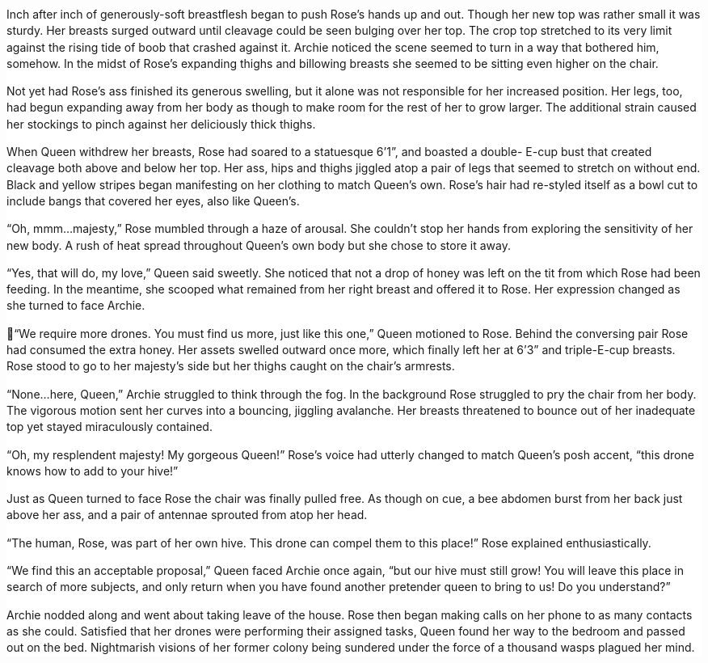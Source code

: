 Inch after inch of generously-soft breastflesh began to push Rose’s hands up and out. Though her 
new top was rather small it was sturdy. Her breasts surged outward until cleavage could be seen 
bulging over her top. The crop top stretched to its very limit against the rising tide of boob that 
crashed against it. Archie noticed the scene seemed to turn in a way that bothered him, somehow. 
In the midst of Rose’s expanding thighs and billowing breasts she seemed to be sitting even 
higher on the chair. 
 
Not yet had Rose’s ass finished its generous swelling, but it alone was not responsible for her 
increased position. Her legs, too, had begun expanding away from her body as though to make 
room for the rest of her to grow larger. The additional strain caused her stockings to pinch 
against her deliciously thick thighs. 
 
When Queen withdrew her breasts, Rose had soared to a statuesque 6’1”, and boasted a double-
E-cup bust that created cleavage both above and below her top. Her ass, hips and thighs jiggled 
atop a pair of legs that seemed to stretch on without end. Black and yellow stripes began 
manifesting on her clothing to match Queen’s own. Rose’s hair had re-styled itself as a bowl cut 
to include bangs that covered her eyes, also like Queen’s. 
 
“Oh, mmm…majesty,” Rose mumbled through a haze of arousal. She couldn’t stop her hands 
from exploring the sensitivity of her new body. A rush of heat spread throughout Queen’s own 
body but she chose to store it away. 
 
“Yes, that will do, my love,” Queen said sweetly. She noticed that not a drop of honey was left 
on the tit from which Rose had been feeding. In the meantime, she scooped what remained from 
her right breast and offered it to Rose. Her expression changed as she turned to face Archie. 
 

“We require more drones. You must find us more, just like this one,” Queen motioned to Rose. 
Behind the conversing pair Rose had consumed the extra honey. Her assets swelled outward 
once more, which finally left her at 6’3” and triple-E-cup breasts. Rose stood to go to her 
majesty’s side but her thighs caught on the chair’s armrests. 
 
“None…here, Queen,” Archie struggled to think through the fog. In the background Rose 
struggled to pry the chair from her body. The vigorous motion sent her curves into a bouncing, 
jiggling avalanche. Her breasts threatened to bounce out of her inadequate top yet stayed 
miraculously contained. 
 
“Oh, my resplendent majesty! My gorgeous Queen!” Rose’s voice had utterly changed to match 
Queen’s posh accent, “this drone knows how to add to your hive!” 
 
Just as Queen turned to face Rose the chair was finally pulled free. As though on cue, a bee 
abdomen burst from her back just above her ass, and a pair of antennae sprouted from atop her 
head. 
 
“The human, Rose, was part of her own hive. This drone can compel them to this place!” Rose 
explained enthusiastically. 
 
“We find this an acceptable proposal,” Queen faced Archie once again, “but our hive must still 
grow! You will leave this place in search of more subjects, and only return when you have found 
another pretender queen to bring to us! Do you understand?” 
 
Archie nodded along and went about taking leave of the house. Rose then began making calls on 
her phone to as many contacts as she could. Satisfied that her drones were performing their 
assigned tasks, Queen found her way to the bedroom and passed out on the bed. Nightmarish 
visions of her former colony being sundered under the force of a thousand wasps plagued her 
mind. 
 